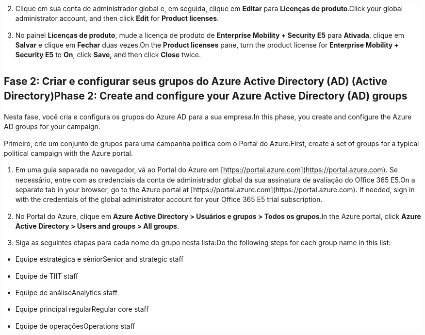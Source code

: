 2. <span data-ttu-id="2a6c6-120">Clique em sua conta de administrador global e, em seguida, clique em **Editar** para **Licenças de produto**.</span><span class="sxs-lookup"><span data-stu-id="2a6c6-120">Click your global administrator account, and then click **Edit** for **Product licenses**.</span></span>
    
3. <span data-ttu-id="2a6c6-121">No painel **Licenças de produto**, mude a licença de produto de **Enterprise Mobility + Security E5** para **Ativada**, clique em **Salvar** e clique em **Fechar** duas vezes.</span><span class="sxs-lookup"><span data-stu-id="2a6c6-121">On the **Product licenses** pane, turn the product license for **Enterprise Mobility + Security E5** to **On**, click **Save,** and then click **Close** twice.</span></span>
    
## <a name="phase-2-create-and-configure-your-azure-active-directory-ad-groups"></a><span data-ttu-id="2a6c6-122">Fase 2: Criar e configurar seus grupos do Azure Active Directory (AD) (Active Directory)</span><span class="sxs-lookup"><span data-stu-id="2a6c6-122">Phase 2: Create and configure your Azure Active Directory (AD) groups</span></span>

<span data-ttu-id="2a6c6-123">Nesta fase, você cria e configura os grupos do Azure AD para a sua empresa.</span><span class="sxs-lookup"><span data-stu-id="2a6c6-123">In this phase, you create and configure the Azure AD groups for your campaign.</span></span>
  
<span data-ttu-id="2a6c6-124">Primeiro, crie um conjunto de grupos para uma campanha política com o Portal do Azure.</span><span class="sxs-lookup"><span data-stu-id="2a6c6-124">First, create a set of groups for a typical political campaign with the Azure portal.</span></span>
  
1. <span data-ttu-id="2a6c6-p103">Em uma guia separada no navegador, vá ao Portal do Azure em [https://portal.azure.com](https://portal.azure.com). Se necessário, entre com as credenciais da conta de administrador global da sua assinatura de avaliação do Office 365 E5.</span><span class="sxs-lookup"><span data-stu-id="2a6c6-p103">On a separate tab in your browser, go to the Azure portal at [https://portal.azure.com](https://portal.azure.com). If needed, sign in with the credentials of the global administrator account for your Office 365 E5 trial subscription.</span></span>
    
2. <span data-ttu-id="2a6c6-127">No Portal do Azure, clique em **Azure Active Directory > Usuários e grupos > Todos os grupos**.</span><span class="sxs-lookup"><span data-stu-id="2a6c6-127">In the Azure portal, click **Azure Active Directory > Users and groups > All groups**.</span></span>
    
3. <span data-ttu-id="2a6c6-128">Siga as seguintes etapas para cada nome do grupo nesta lista:</span><span class="sxs-lookup"><span data-stu-id="2a6c6-128">Do the following steps for each group name in this list:</span></span>
    
  - <span data-ttu-id="2a6c6-129">Equipe estratégica e sênior</span><span class="sxs-lookup"><span data-stu-id="2a6c6-129">Senior and strategic staff</span></span>
    
  - <span data-ttu-id="2a6c6-130">Equipe de TI</span><span class="sxs-lookup"><span data-stu-id="2a6c6-130">IT staff</span></span>
    
  - <span data-ttu-id="2a6c6-131">Equipe de análise</span><span class="sxs-lookup"><span data-stu-id="2a6c6-131">Analytics staff</span></span>
    
  - <span data-ttu-id="2a6c6-132">Equipe principal regular</span><span class="sxs-lookup"><span data-stu-id="2a6c6-132">Regular core staff</span></span>
    
  - <span data-ttu-id="2a6c6-133">Equipe de operações</span><span class="sxs-lookup"><span data-stu-id="2a6c6-133">Operations staff</span></span>
    